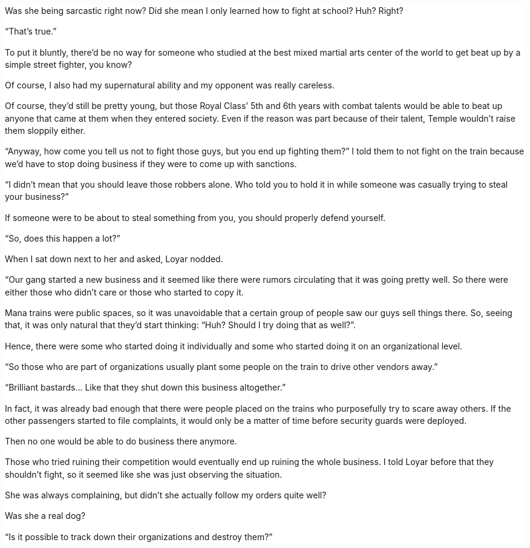 Was she being sarcastic right now? Did she mean I only learned how to fight at
school? Huh? Right?

“That’s true.”

To put it bluntly, there’d be no way for someone who studied at the best mixed
martial arts center of the world to get beat up by a simple street fighter, you know?

Of course, I also had my supernatural ability and my opponent was really careless.

Of course, they’d still be pretty young, but those Royal Class’ 5th and 6th years with
combat talents would be able to beat up anyone that came at them when they
entered society. Even if the reason was part because of their talent, Temple wouldn’t
raise them sloppily either.

“Anyway, how come you tell us not to fight those guys, but you end up fighting them?”
I told them to not fight on the train because we’d have to stop doing business if they
were to come up with sanctions.

“I didn’t mean that you should leave those robbers alone. Who told you to hold it in
while someone was casually trying to steal your business?”

If someone were to be about to steal something from you, you should properly
defend yourself.

“So, does this happen a lot?”

When I sat down next to her and asked, Loyar nodded.

“Our gang started a new business and it seemed like there were rumors circulating
that it was going pretty well. So there were either those who didn’t care or those who
started to copy it.

Mana trains were public spaces, so it was unavoidable that a certain group of people
saw our guys sell things there. So, seeing that, it was only natural that they’d start
thinking: “Huh? Should I try doing that as well?”.

Hence, there were some who started doing it individually and some who started
doing it on an organizational level.

“So those who are part of organizations usually plant some people on the train to
drive other vendors away.”

“Brilliant bastards... Like that they shut down this business altogether.”

In fact, it was already bad enough that there were people placed on the trains who
purposefully try to scare away others. If the other passengers started to file
complaints, it would only be a matter of time before security guards were deployed.

Then no one would be able to do business there anymore.

Those who tried ruining their competition would eventually end up ruining the
whole business. I told Loyar before that they shouldn’t fight, so it seemed like she
was just observing the situation.

She was always complaining, but didn’t she actually follow my orders quite well?

Was she a real dog?

“Is it possible to track down their organizations and destroy them?”
